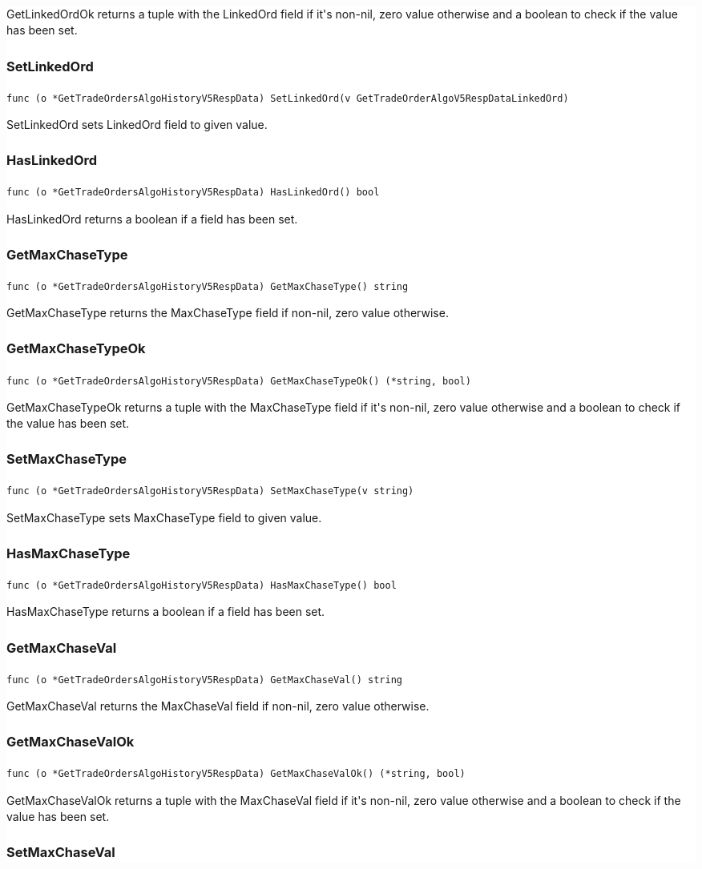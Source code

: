 GetLinkedOrdOk returns a tuple with the LinkedOrd field if it's non-nil, zero value otherwise
and a boolean to check if the value has been set.

### SetLinkedOrd

`func (o *GetTradeOrdersAlgoHistoryV5RespData) SetLinkedOrd(v GetTradeOrderAlgoV5RespDataLinkedOrd)`

SetLinkedOrd sets LinkedOrd field to given value.

### HasLinkedOrd

`func (o *GetTradeOrdersAlgoHistoryV5RespData) HasLinkedOrd() bool`

HasLinkedOrd returns a boolean if a field has been set.

### GetMaxChaseType

`func (o *GetTradeOrdersAlgoHistoryV5RespData) GetMaxChaseType() string`

GetMaxChaseType returns the MaxChaseType field if non-nil, zero value otherwise.

### GetMaxChaseTypeOk

`func (o *GetTradeOrdersAlgoHistoryV5RespData) GetMaxChaseTypeOk() (*string, bool)`

GetMaxChaseTypeOk returns a tuple with the MaxChaseType field if it's non-nil, zero value otherwise
and a boolean to check if the value has been set.

### SetMaxChaseType

`func (o *GetTradeOrdersAlgoHistoryV5RespData) SetMaxChaseType(v string)`

SetMaxChaseType sets MaxChaseType field to given value.

### HasMaxChaseType

`func (o *GetTradeOrdersAlgoHistoryV5RespData) HasMaxChaseType() bool`

HasMaxChaseType returns a boolean if a field has been set.

### GetMaxChaseVal

`func (o *GetTradeOrdersAlgoHistoryV5RespData) GetMaxChaseVal() string`

GetMaxChaseVal returns the MaxChaseVal field if non-nil, zero value otherwise.

### GetMaxChaseValOk

`func (o *GetTradeOrdersAlgoHistoryV5RespData) GetMaxChaseValOk() (*string, bool)`

GetMaxChaseValOk returns a tuple with the MaxChaseVal field if it's non-nil, zero value otherwise
and a boolean to check if the value has been set.

### SetMaxChaseVal
